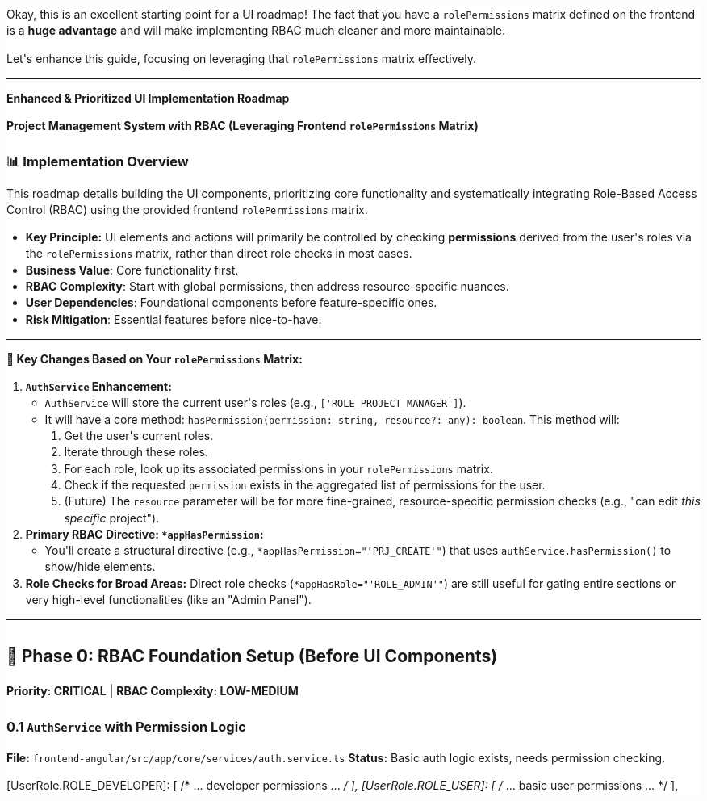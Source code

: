 Okay, this is an excellent starting point for a UI roadmap! The fact that you have a `rolePermissions` matrix defined on the frontend is a **huge advantage** and will make implementing RBAC much cleaner and more maintainable.

Let's enhance this guide, focusing on leveraging that `rolePermissions` matrix effectively.

---

**Enhanced & Prioritized UI Implementation Roadmap**

**Project Management System with RBAC (Leveraging Frontend `rolePermissions` Matrix)**

### 📊 Implementation Overview

This roadmap details building the UI components, prioritizing core functionality and systematically integrating Role-Based Access Control (RBAC) using the provided frontend `rolePermissions` matrix.

- **Key Principle:** UI elements and actions will primarily be controlled by checking **permissions** derived from the user's roles via the `rolePermissions` matrix, rather than direct role checks in most cases.
- **Business Value**: Core functionality first.
- **RBAC Complexity**: Start with global permissions, then address resource-specific nuances.
- **User Dependencies**: Foundational components before feature-specific ones.
- **Risk Mitigation**: Essential features before nice-to-have.

---

**🔑 Key Changes Based on Your `rolePermissions` Matrix:**

1.  **`AuthService` Enhancement:**
    *   `AuthService` will store the current user's roles (e.g., `['ROLE_PROJECT_MANAGER']`).
    *   It will have a core method: `hasPermission(permission: string, resource?: any): boolean`. This method will:
        1.  Get the user's current roles.
        2.  Iterate through these roles.
        3.  For each role, look up its associated permissions in your `rolePermissions` matrix.
        4.  Check if the requested `permission` exists in the aggregated list of permissions for the user.
        5.  (Future) The `resource` parameter will be for more fine-grained, resource-specific permission checks (e.g., "can edit *this specific* project").
2.  **Primary RBAC Directive: `*appHasPermission`:**
    *   You'll create a structural directive (e.g., `*appHasPermission="'PRJ_CREATE'"`) that uses `authService.hasPermission()` to show/hide elements.
3.  **Role Checks for Broad Areas:** Direct role checks (`*appHasRole="'ROLE_ADMIN'"`) are still useful for gating entire sections or very high-level functionalities (like an "Admin Panel").

---

## 🎯 Phase 0: RBAC Foundation Setup (Before UI Components)

**Priority: CRITICAL** | **RBAC Complexity: LOW-MEDIUM**

### 0.1 `AuthService` with Permission Logic

**File:** `frontend-angular/src/app/core/services/auth.service.ts`
**Status:** Basic auth logic exists, needs permission checking.


  [UserRole.ROLE_ADMIN]: [
  [UserRole.ROLE_PROJECT_MANAGER]: [
  [UserRole.ROLE_DEVELOPER]: [ /* ... developer permissions ... */ ],
  [UserRole.ROLE_USER]: [ /* ... basic user permissions ... */ ],